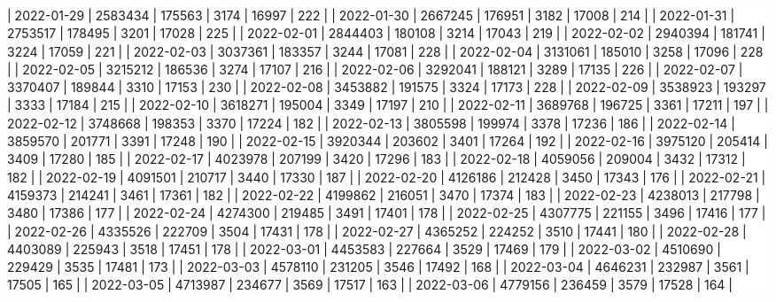 | 2022-01-29 | 2583434 | 175563 | 3174 | 16997 | 222 |
| 2022-01-30 | 2667245 | 176951 | 3182 | 17008 | 214 |
| 2022-01-31 | 2753517 | 178495 | 3201 | 17028 | 225 |
| 2022-02-01 | 2844403 | 180108 | 3214 | 17043 | 219 |
| 2022-02-02 | 2940394 | 181741 | 3224 | 17059 | 221 |
| 2022-02-03 | 3037361 | 183357 | 3244 | 17081 | 228 |
| 2022-02-04 | 3131061 | 185010 | 3258 | 17096 | 228 |
| 2022-02-05 | 3215212 | 186536 | 3274 | 17107 | 216 |
| 2022-02-06 | 3292041 | 188121 | 3289 | 17135 | 226 |
| 2022-02-07 | 3370407 | 189844 | 3310 | 17153 | 230 |
| 2022-02-08 | 3453882 | 191575 | 3324 | 17173 | 228 |
| 2022-02-09 | 3538923 | 193297 | 3333 | 17184 | 215 |
| 2022-02-10 | 3618271 | 195004 | 3349 | 17197 | 210 |
| 2022-02-11 | 3689768 | 196725 | 3361 | 17211 | 197 |
| 2022-02-12 | 3748668 | 198353 | 3370 | 17224 | 182 |
| 2022-02-13 | 3805598 | 199974 | 3378 | 17236 | 186 |
| 2022-02-14 | 3859570 | 201771 | 3391 | 17248 | 190 |
| 2022-02-15 | 3920344 | 203602 | 3401 | 17264 | 192 |
| 2022-02-16 | 3975120 | 205414 | 3409 | 17280 | 185 |
| 2022-02-17 | 4023978 | 207199 | 3420 | 17296 | 183 |
| 2022-02-18 | 4059056 | 209004 | 3432 | 17312 | 182 |
| 2022-02-19 | 4091501 | 210717 | 3440 | 17330 | 187 |
| 2022-02-20 | 4126186 | 212428 | 3450 | 17343 | 176 |
| 2022-02-21 | 4159373 | 214241 | 3461 | 17361 | 182 |
| 2022-02-22 | 4199862 | 216051 | 3470 | 17374 | 183 |
| 2022-02-23 | 4238013 | 217798 | 3480 | 17386 | 177 |
| 2022-02-24 | 4274300 | 219485 | 3491 | 17401 | 178 |
| 2022-02-25 | 4307775 | 221155 | 3496 | 17416 | 177 |
| 2022-02-26 | 4335526 | 222709 | 3504 | 17431 | 178 |
| 2022-02-27 | 4365252 | 224252 | 3510 | 17441 | 180 |
| 2022-02-28 | 4403089 | 225943 | 3518 | 17451 | 178 |
| 2022-03-01 | 4453583 | 227664 | 3529 | 17469 | 179 |
| 2022-03-02 | 4510690 | 229429 | 3535 | 17481 | 173 |
| 2022-03-03 | 4578110 | 231205 | 3546 | 17492 | 168 |
| 2022-03-04 | 4646231 | 232987 | 3561 | 17505 | 165 |
| 2022-03-05 | 4713987 | 234677 | 3569 | 17517 | 163 |
| 2022-03-06 | 4779156 | 236459 | 3579 | 17528 | 164 |